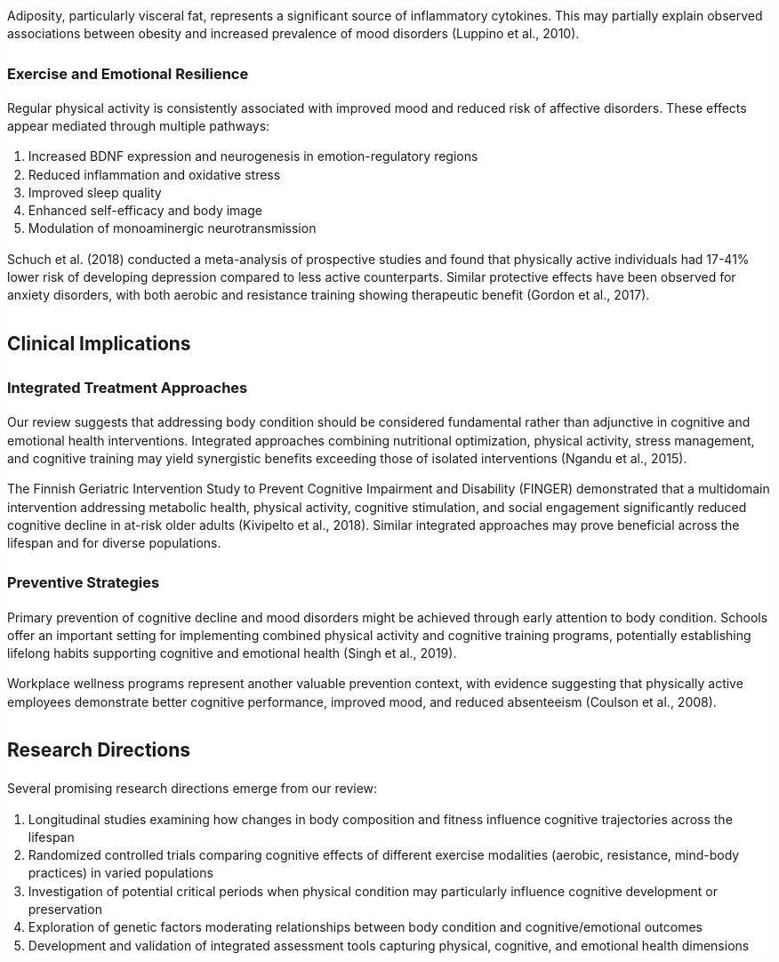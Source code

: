 Adiposity, particularly visceral fat, represents a significant source of inflammatory cytokines. This may partially explain observed associations between obesity and increased prevalence of mood disorders (Luppino et al., 2010).

### Exercise and Emotional Resilience

Regular physical activity is consistently associated with improved mood and reduced risk of affective disorders. These effects appear mediated through multiple pathways:

1. Increased BDNF expression and neurogenesis in emotion-regulatory regions
2. Reduced inflammation and oxidative stress
3. Improved sleep quality
4. Enhanced self-efficacy and body image
5. Modulation of monoaminergic neurotransmission

Schuch et al. (2018) conducted a meta-analysis of prospective studies and found that physically active individuals had 17-41% lower risk of developing depression compared to less active counterparts. Similar protective effects have been observed for anxiety disorders, with both aerobic and resistance training showing therapeutic benefit (Gordon et al., 2017).

## Clinical Implications

### Integrated Treatment Approaches

Our review suggests that addressing body condition should be considered fundamental rather than adjunctive in cognitive and emotional health interventions. Integrated approaches combining nutritional optimization, physical activity, stress management, and cognitive training may yield synergistic benefits exceeding those of isolated interventions (Ngandu et al., 2015).

The Finnish Geriatric Intervention Study to Prevent Cognitive Impairment and Disability (FINGER) demonstrated that a multidomain intervention addressing metabolic health, physical activity, cognitive stimulation, and social engagement significantly reduced cognitive decline in at-risk older adults (Kivipelto et al., 2018). Similar integrated approaches may prove beneficial across the lifespan and for diverse populations.

### Preventive Strategies

Primary prevention of cognitive decline and mood disorders might be achieved through early attention to body condition. Schools offer an important setting for implementing combined physical activity and cognitive training programs, potentially establishing lifelong habits supporting cognitive and emotional health (Singh et al., 2019).

Workplace wellness programs represent another valuable prevention context, with evidence suggesting that physically active employees demonstrate better cognitive performance, improved mood, and reduced absenteeism (Coulson et al., 2008).

## Research Directions

Several promising research directions emerge from our review:

1. Longitudinal studies examining how changes in body composition and fitness influence cognitive trajectories across the lifespan
2. Randomized controlled trials comparing cognitive effects of different exercise modalities (aerobic, resistance, mind-body practices) in varied populations
3. Investigation of potential critical periods when physical condition may particularly influence cognitive development or preservation
4. Exploration of genetic factors moderating relationships between body condition and cognitive/emotional outcomes
5. Development and validation of integrated assessment tools capturing physical, cognitive, and emotional health dimensions
